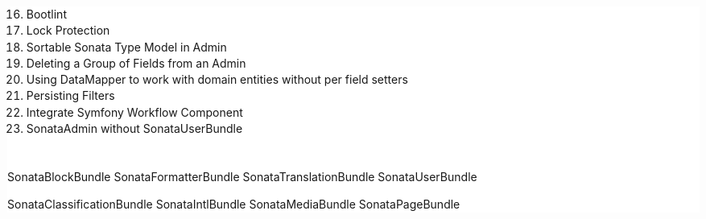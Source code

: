 16. Bootlint
17. Lock Protection
18. Sortable Sonata Type Model in Admin
19. Deleting a Group of Fields from an Admin
20. Using DataMapper to work with domain entities without per field setters
21. Persisting Filters
22. Integrate Symfony Workflow Component
23. SonataAdmin without SonataUserBundle



# 
SonataBlockBundle
SonataFormatterBundle
SonataTranslationBundle
SonataUserBundle

SonataClassificationBundle
SonataIntlBundle
SonataMediaBundle
SonataPageBundle